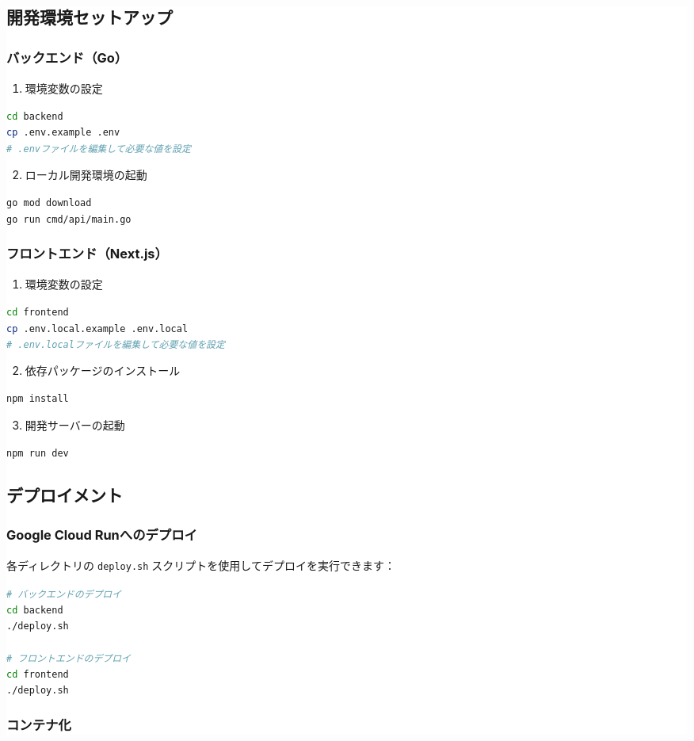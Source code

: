 ## 開発環境セットアップ

### バックエンド（Go）

1. 環境変数の設定
```bash
cd backend
cp .env.example .env
# .envファイルを編集して必要な値を設定
```

2. ローカル開発環境の起動
```bash
go mod download
go run cmd/api/main.go
```

### フロントエンド（Next.js）

1. 環境変数の設定
```bash
cd frontend
cp .env.local.example .env.local
# .env.localファイルを編集して必要な値を設定
```

2. 依存パッケージのインストール
```bash
npm install
```

3. 開発サーバーの起動
```bash
npm run dev
```

## デプロイメント

### Google Cloud Runへのデプロイ

各ディレクトリの `deploy.sh` スクリプトを使用してデプロイを実行できます：

```bash
# バックエンドのデプロイ
cd backend
./deploy.sh

# フロントエンドのデプロイ
cd frontend
./deploy.sh
```

### コンテナ化
